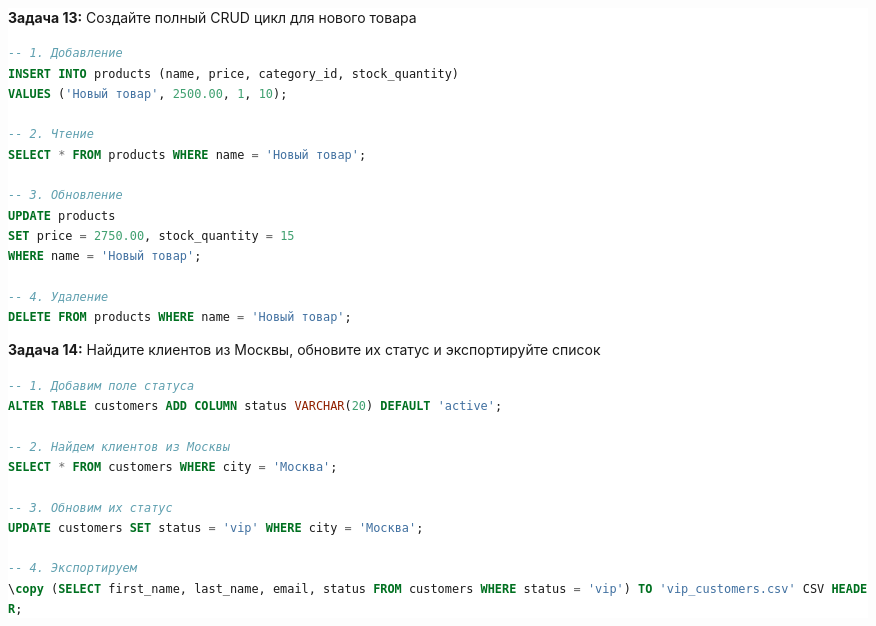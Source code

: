 **Задача 13:** Создайте полный CRUD цикл для нового товара

```sql
-- 1. Добавление
INSERT INTO products (name, price, category_id, stock_quantity) 
VALUES ('Новый товар', 2500.00, 1, 10);

-- 2. Чтение
SELECT * FROM products WHERE name = 'Новый товар';

-- 3. Обновление
UPDATE products 
SET price = 2750.00, stock_quantity = 15 
WHERE name = 'Новый товар';

-- 4. Удаление
DELETE FROM products WHERE name = 'Новый товар';
```

**Задача 14:** Найдите клиентов из Москвы, обновите их статус и экспортируйте список

```sql
-- 1. Добавим поле статуса
ALTER TABLE customers ADD COLUMN status VARCHAR(20) DEFAULT 'active';

-- 2. Найдем клиентов из Москвы
SELECT * FROM customers WHERE city = 'Москва';

-- 3. Обновим их статус
UPDATE customers SET status = 'vip' WHERE city = 'Москва';

-- 4. Экспортируем
\copy (SELECT first_name, last_name, email, status FROM customers WHERE status = 'vip') TO 'vip_customers.csv' CSV HEADER;
```
